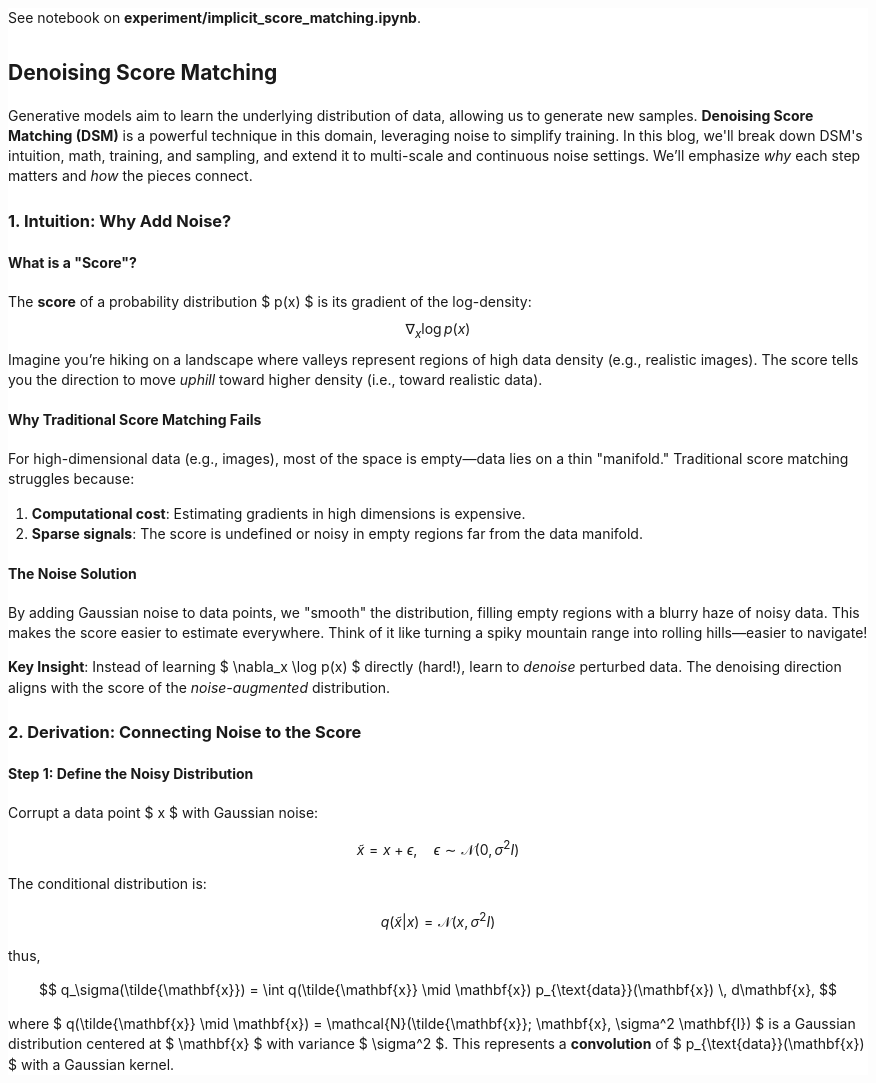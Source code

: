 See notebook on  **experiment/implicit_score_matching.ipynb**.

## Denoising Score Matching

Generative models aim to learn the underlying distribution of data, allowing us to generate new samples. **Denoising Score Matching (DSM)** is a powerful technique in this domain, leveraging noise to simplify training. In this blog, we'll break down DSM's intuition, math, training, and sampling, and extend it to multi-scale and continuous noise settings. We’ll emphasize *why* each step matters and *how* the pieces connect.


### 1. Intuition: Why Add Noise?
#### What is a "Score"?
The **score** of a probability distribution $ p(x) $ is its gradient of the log-density:
$$ \nabla_x \log p(x) $$
Imagine you’re hiking on a landscape where valleys represent regions of high data density (e.g., realistic images). The score tells you the direction to move *uphill* toward higher density (i.e., toward realistic data).

#### Why Traditional Score Matching Fails
For high-dimensional data (e.g., images), most of the space is empty—data lies on a thin "manifold." Traditional score matching struggles because:
1. **Computational cost**: Estimating gradients in high dimensions is expensive.
2. **Sparse signals**: The score is undefined or noisy in empty regions far from the data manifold.

#### The Noise Solution
By adding Gaussian noise to data points, we "smooth" the distribution, filling empty regions with a blurry haze of noisy data. This makes the score easier to estimate everywhere. Think of it like turning a spiky mountain range into rolling hills—easier to navigate!

**Key Insight**:
Instead of learning $ \nabla_x \log p(x) $ directly (hard!), learn to *denoise* perturbed data. The denoising direction aligns with the score of the *noise-augmented* distribution.


### 2. Derivation: Connecting Noise to the Score
#### Step 1: Define the Noisy Distribution
Corrupt a data point $ x $ with Gaussian noise:

$$ \tilde{x} = x + \epsilon, \quad \epsilon \sim \mathcal{N}(0, \sigma^2 I) $$

The conditional distribution is:

$$ q(\tilde{x}|x) = \mathcal{N}(x, \sigma^2 I) $$

thus,

$$
q_\sigma(\tilde{\mathbf{x}}) = \int q(\tilde{\mathbf{x}} \mid \mathbf{x}) p_{\text{data}}(\mathbf{x}) \, d\mathbf{x},
$$

where $ q(\tilde{\mathbf{x}} \mid \mathbf{x}) = \mathcal{N}(\tilde{\mathbf{x}}; \mathbf{x}, \sigma^2 \mathbf{I}) $ is a Gaussian distribution centered at $ \mathbf{x} $ with variance $ \sigma^2 $. This represents a **convolution** of $ p_{\text{data}}(\mathbf{x}) $ with a Gaussian kernel.
